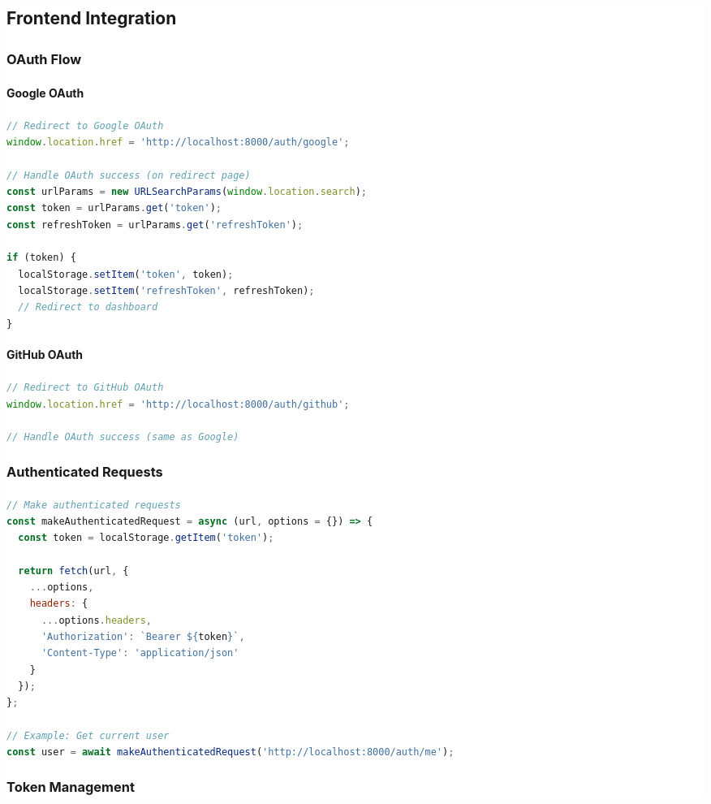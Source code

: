 ## Frontend Integration

### OAuth Flow

#### Google OAuth
```javascript
// Redirect to Google OAuth
window.location.href = 'http://localhost:8000/auth/google';

// Handle OAuth success (on redirect page)
const urlParams = new URLSearchParams(window.location.search);
const token = urlParams.get('token');
const refreshToken = urlParams.get('refreshToken');

if (token) {
  localStorage.setItem('token', token);
  localStorage.setItem('refreshToken', refreshToken);
  // Redirect to dashboard
}
```

#### GitHub OAuth
```javascript
// Redirect to GitHub OAuth
window.location.href = 'http://localhost:8000/auth/github';

// Handle OAuth success (same as Google)
```

### Authenticated Requests

```javascript
// Make authenticated requests
const makeAuthenticatedRequest = async (url, options = {}) => {
  const token = localStorage.getItem('token');
  
  return fetch(url, {
    ...options,
    headers: {
      ...options.headers,
      'Authorization': `Bearer ${token}`,
      'Content-Type': 'application/json'
    }
  });
};

// Example: Get current user
const user = await makeAuthenticatedRequest('http://localhost:8000/auth/me');
```

### Token Management
